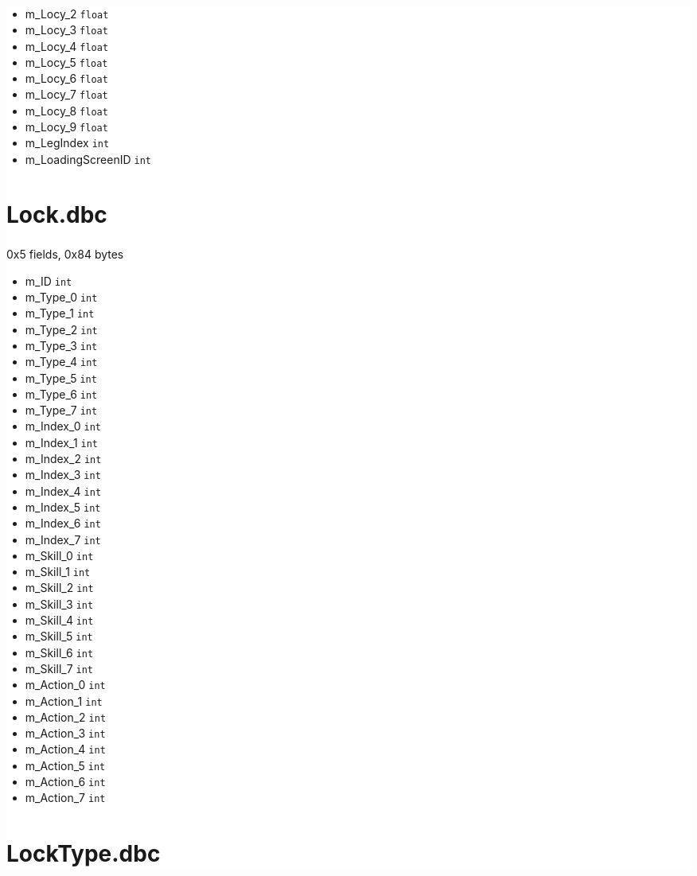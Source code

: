 - m_Locy_2 `float`
- m_Locy_3 `float`
- m_Locy_4 `float`
- m_Locy_5 `float`
- m_Locy_6 `float`
- m_Locy_7 `float`
- m_Locy_8 `float`
- m_Locy_9 `float`
- m_LegIndex `int`
- m_LoadingScreenID `int`


# Lock.dbc

0x5 fields, 0x84 bytes

- m_ID `int`
- m_Type_0 `int`
- m_Type_1 `int`
- m_Type_2 `int`
- m_Type_3 `int`
- m_Type_4 `int`
- m_Type_5 `int`
- m_Type_6 `int`
- m_Type_7 `int`
- m_Index_0 `int`
- m_Index_1 `int`
- m_Index_2 `int`
- m_Index_3 `int`
- m_Index_4 `int`
- m_Index_5 `int`
- m_Index_6 `int`
- m_Index_7 `int`
- m_Skill_0 `int`
- m_Skill_1 `int`
- m_Skill_2 `int`
- m_Skill_3 `int`
- m_Skill_4 `int`
- m_Skill_5 `int`
- m_Skill_6 `int`
- m_Skill_7 `int`
- m_Action_0 `int`
- m_Action_1 `int`
- m_Action_2 `int`
- m_Action_3 `int`
- m_Action_4 `int`
- m_Action_5 `int`
- m_Action_6 `int`
- m_Action_7 `int`


# LockType.dbc
